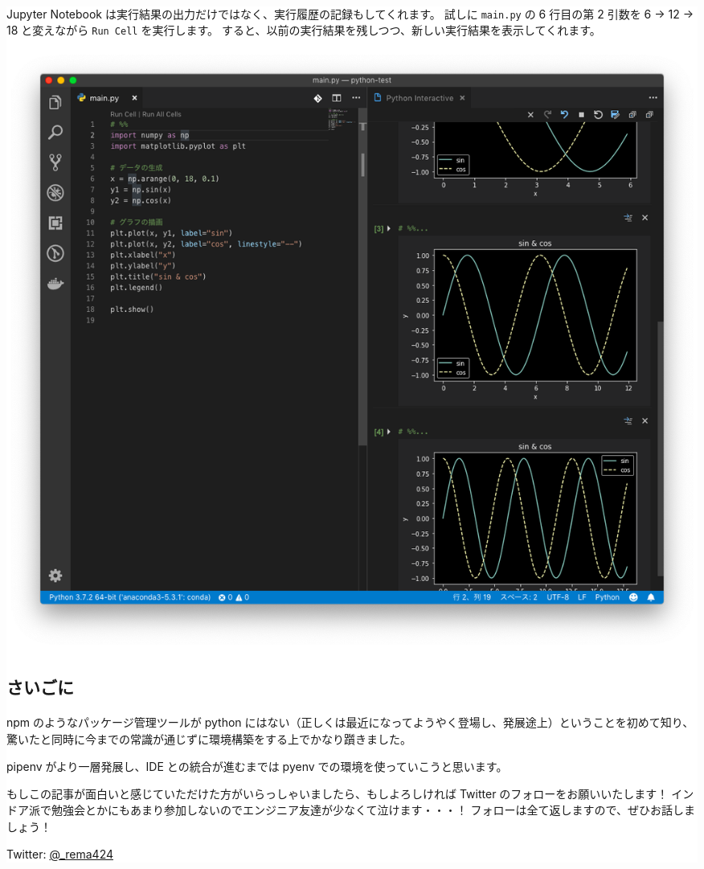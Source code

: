 Jupyter Notebook は実行結果の出力だけではなく、実行履歴の記録もしてくれます。
試しに `main.py` の 6 行目の第 2 引数を 6 -> 12 -> 18 と変えながら `Run Cell` を実行します。
すると、以前の実行結果を残しつつ、新しい実行結果を表示してくれます。

![](image/image10.png)

## さいごに

npm のようなパッケージ管理ツールが python にはない（正しくは最近になってようやく登場し、発展途上）ということを初めて知り、驚いたと同時に今までの常識が通じずに環境構築をする上でかなり躓きました。

pipenv がより一層発展し、IDE との統合が進むまでは pyenv での環境を使っていこうと思います。

もしこの記事が面白いと感じていただけた方がいらっしゃいましたら、もしよろしければ Twitter のフォローをお願いいたします！
インドア派で勉強会とかにもあまり参加しないのでエンジニア友達が少なくて泣けます・・・！
フォローは全て返しますので、ぜひお話しましょう！

Twitter: [@\_rema424](https://twitter.com/_rema424)
